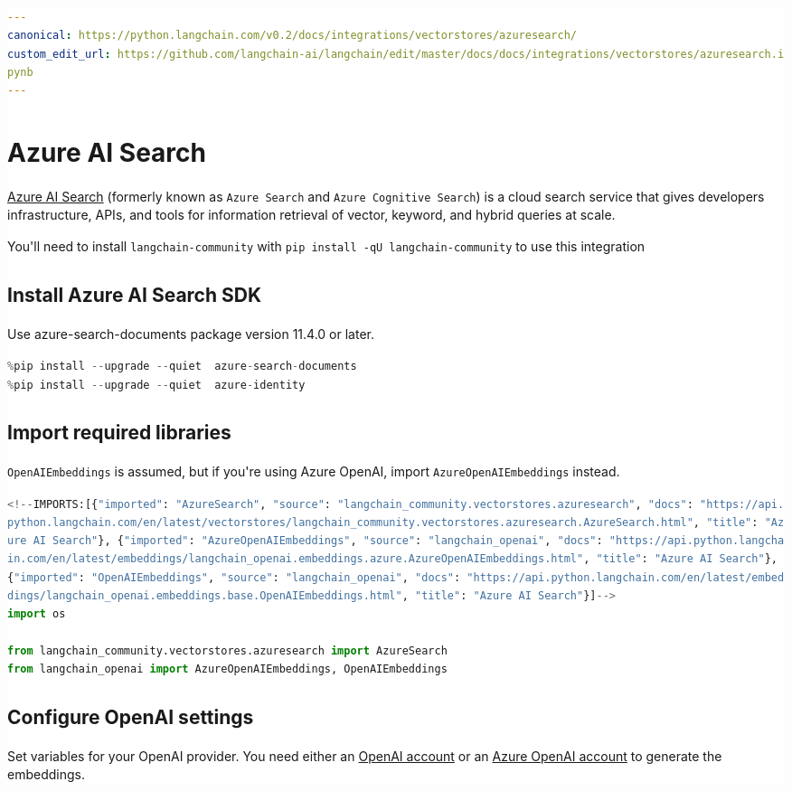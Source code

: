 ```yaml
---
canonical: https://python.langchain.com/v0.2/docs/integrations/vectorstores/azuresearch/
custom_edit_url: https://github.com/langchain-ai/langchain/edit/master/docs/docs/integrations/vectorstores/azuresearch.ipynb
---
```


# Azure AI Search

[Azure AI Search](https://learn.microsoft.com/azure/search/search-what-is-azure-search) (formerly known as `Azure Search` and `Azure Cognitive Search`) is a cloud search service that gives developers infrastructure, APIs, and tools for information retrieval of vector, keyword, and hybrid queries at scale.

You'll need to install `langchain-community` with `pip install -qU langchain-community` to use this integration

## Install Azure AI Search SDK

Use azure-search-documents package version 11.4.0 or later.


```python
%pip install --upgrade --quiet  azure-search-documents
%pip install --upgrade --quiet  azure-identity
```

## Import required libraries

`OpenAIEmbeddings` is assumed, but if you're using Azure OpenAI, import `AzureOpenAIEmbeddings` instead.


```python
<!--IMPORTS:[{"imported": "AzureSearch", "source": "langchain_community.vectorstores.azuresearch", "docs": "https://api.python.langchain.com/en/latest/vectorstores/langchain_community.vectorstores.azuresearch.AzureSearch.html", "title": "Azure AI Search"}, {"imported": "AzureOpenAIEmbeddings", "source": "langchain_openai", "docs": "https://api.python.langchain.com/en/latest/embeddings/langchain_openai.embeddings.azure.AzureOpenAIEmbeddings.html", "title": "Azure AI Search"}, {"imported": "OpenAIEmbeddings", "source": "langchain_openai", "docs": "https://api.python.langchain.com/en/latest/embeddings/langchain_openai.embeddings.base.OpenAIEmbeddings.html", "title": "Azure AI Search"}]-->
import os

from langchain_community.vectorstores.azuresearch import AzureSearch
from langchain_openai import AzureOpenAIEmbeddings, OpenAIEmbeddings
```

## Configure OpenAI settings
Set variables for your OpenAI provider. You need either an [OpenAI account](https://platform.openai.com/docs/quickstart?context=python) or an [Azure OpenAI account](https://learn.microsoft.com/en-us/azure/ai-services/openai/how-to/create-resource) to generate the embeddings. 
